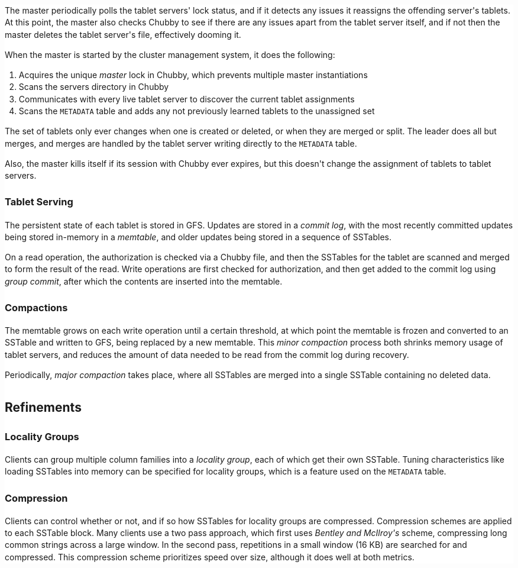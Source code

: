 The master periodically polls the tablet servers' lock status, and if it detects any issues it reassigns the offending server's tablets. At this point, the master also checks Chubby to see if there are any issues apart from the tablet server itself, and if not then the master deletes the tablet server's file, effectively dooming it.

When the master is started by the cluster management system, it does the following:

1. Acquires the unique *master* lock in Chubby, which prevents multiple master instantiations
2. Scans the servers directory in Chubby
3. Communicates with every live tablet server to discover the current tablet assignments
4. Scans the `METADATA` table and adds any not previously learned tablets to the unassigned set

The set of tablets only ever changes when one is created or deleted, or when they are merged or split. The leader does all but merges, and merges are handled by the tablet server writing directly to the `METADATA` table.

Also, the master kills itself if its session with Chubby ever expires, but this doesn't change the assignment of tablets to tablet servers.

### Tablet Serving

The persistent state of each tablet is stored in GFS. Updates are stored in a *commit log*, with the most recently committed updates being stored in-memory in a *memtable*, and older updates being stored in a sequence of SSTables.

On a read operation, the authorization is checked via a Chubby file, and then the SSTables for the tablet are scanned and merged to form the result of the read. Write operations are first checked for authorization, and then get added to the commit log using *group commit*, after which the contents are inserted into the memtable.

### Compactions

The memtable grows on each write operation until a certain threshold, at which point the memtable is frozen and converted to an SSTable and written to GFS, being replaced by a new memtable. This *minor compaction* process both shrinks memory usage of tablet servers, and reduces the amount of data needed to be read from the commit log during recovery.

Periodically, *major compaction* takes place, where all SSTables are merged into a single SSTable containing no deleted data.

## Refinements

### Locality Groups

Clients can group multiple column families into a *locality group*, each of which get their own SSTable. Tuning characteristics like loading SSTables into memory can be specified for locality groups, which is a feature used on the `METADATA` table.

### Compression

Clients can control whether or not, and if so how SSTables for locality groups are compressed. Compression schemes are applied to each SSTable block. Many clients use a two pass approach, which first uses *Bentley and McIlroy's* scheme, compressing long common strings across a large window. In the second pass, repetitions in a small window (16 KB) are searched for and compressed. This compression scheme prioritizes speed over size, although it does well at both metrics.
